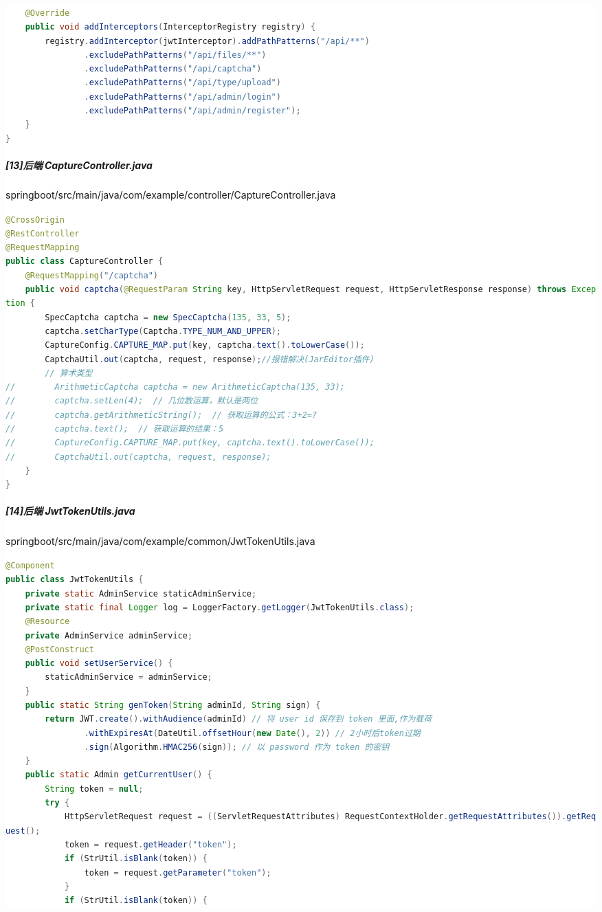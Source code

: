 ```java
    @Override
    public void addInterceptors(InterceptorRegistry registry) {
        registry.addInterceptor(jwtInterceptor).addPathPatterns("/api/**")
                .excludePathPatterns("/api/files/**")
                .excludePathPatterns("/api/captcha")
                .excludePathPatterns("/api/type/upload")
                .excludePathPatterns("/api/admin/login")
                .excludePathPatterns("/api/admin/register");
    }
}
```
##### [13]后端 CaptureController.java  
springboot/src/main/java/com/example/controller/CaptureController.java  
```java
@CrossOrigin
@RestController
@RequestMapping
public class CaptureController {
    @RequestMapping("/captcha")
    public void captcha(@RequestParam String key, HttpServletRequest request, HttpServletResponse response) throws Exception {
        SpecCaptcha captcha = new SpecCaptcha(135, 33, 5);
        captcha.setCharType(Captcha.TYPE_NUM_AND_UPPER);
        CaptureConfig.CAPTURE_MAP.put(key, captcha.text().toLowerCase());
        CaptchaUtil.out(captcha, request, response);//报错解决(JarEditor插件)
        // 算术类型
//        ArithmeticCaptcha captcha = new ArithmeticCaptcha(135, 33);
//        captcha.setLen(4);  // 几位数运算，默认是两位
//        captcha.getArithmeticString();  // 获取运算的公式：3+2=?
//        captcha.text();  // 获取运算的结果：5
//        CaptureConfig.CAPTURE_MAP.put(key, captcha.text().toLowerCase());
//        CaptchaUtil.out(captcha, request, response);
    }
}
```
##### [14]后端 JwtTokenUtils.java  
springboot/src/main/java/com/example/common/JwtTokenUtils.java  
```java
@Component
public class JwtTokenUtils {
    private static AdminService staticAdminService;
    private static final Logger log = LoggerFactory.getLogger(JwtTokenUtils.class);
    @Resource
    private AdminService adminService;
    @PostConstruct
    public void setUserService() {
        staticAdminService = adminService;
    }
    public static String genToken(String adminId, String sign) {
        return JWT.create().withAudience(adminId) // 将 user id 保存到 token 里面,作为载荷
                .withExpiresAt(DateUtil.offsetHour(new Date(), 2)) // 2小时后token过期
                .sign(Algorithm.HMAC256(sign)); // 以 password 作为 token 的密钥
    }
    public static Admin getCurrentUser() {
        String token = null;
        try {
            HttpServletRequest request = ((ServletRequestAttributes) RequestContextHolder.getRequestAttributes()).getRequest();
            token = request.getHeader("token");
            if (StrUtil.isBlank(token)) {
                token = request.getParameter("token");
            }
            if (StrUtil.isBlank(token)) {
```